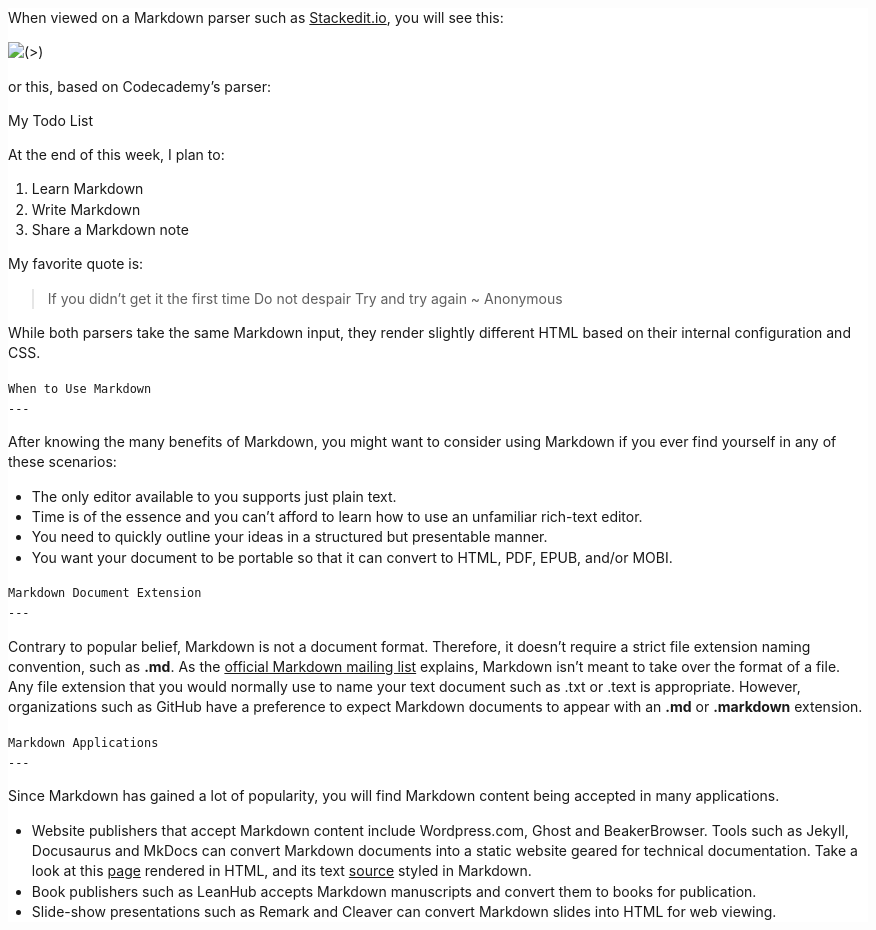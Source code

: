 When viewed on a Markdown parser such as [Stackedit.io](https://stackedit.io/app#), you will see this: 

![(>)](https://static-assets.codecademy.com/Courses/What-is-Markdown/stack_edit_md_parser.jpg)

or this, based on Codecademy’s parser:

My Todo List

At the end of this week, I plan to:

1. Learn Markdown
2. Write Markdown
3. Share a Markdown note

My favorite quote is:

> If you didn’t get it the first time
> Do not despair
> Try and try again
> ~ Anonymous

While both parsers take the same Markdown input, they render slightly different HTML based on their internal configuration and CSS.

```md
When to Use Markdown
---
```

After knowing the many benefits of Markdown, you might want to consider using Markdown if you ever find yourself in any of these scenarios:

* The only editor available to you supports just plain text.
* Time is of the essence and you can’t afford to learn how to use an unfamiliar rich-text editor.
* You need to quickly outline your ideas in a structured but presentable manner.
* You want your document to be portable so that it can convert to HTML, PDF, EPUB, and/or MOBI.

```md
Markdown Document Extension
---
```

Contrary to popular belief, Markdown is not a document format. Therefore, it doesn’t require a strict file extension naming convention, such as **.md**. As the [official Markdown mailing list](https://superuser.com/questions/249436/file-extension-for-markdown-files) explains, Markdown isn’t meant to take over the format of a file. Any file extension that you would normally use to name your text document such as .txt or .text is appropriate. However, organizations such as GitHub have a preference to expect Markdown documents to appear with an **.md** or **.markdown** extension.

```md
Markdown Applications
---
```

Since Markdown has gained a lot of popularity, you will find Markdown content being accepted in many applications.

* Website publishers that accept Markdown content include Wordpress.com, Ghost and BeakerBrowser. Tools such as Jekyll, Docusaurus and MkDocs can convert Markdown documents into a static website geared for technical documentation. Take a look at this [page](https://daringfireball.net/projects/markdown/basics) rendered in HTML, and its text [source](https://daringfireball.net/projects/markdown/basics.text) styled in Markdown.
* Book publishers such as LeanHub accepts Markdown manuscripts and convert them to books for publication.
* Slide-show presentations such as Remark and Cleaver can convert Markdown slides into HTML for web viewing.
